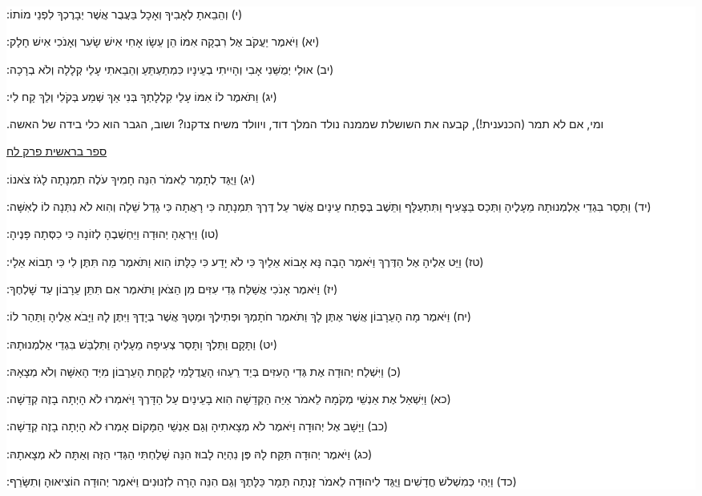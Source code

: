 <span dir="ltr"></span><span dir="rtl">(י) וְהֵבֵאתָ לְאָבִיךָ וְאָכָל בַּעֲבֻר אֲשֶׁר
יְבָרֶכְךָ לִפְנֵי מוֹתוֹ:</span>

<span dir="ltr"></span><span dir="rtl">(יא) וַיֹּאמֶר יַעֲקֹב אֶל רִבְקָה אִמּוֹ הֵן
עֵשָׂו אָחִי אִישׁ שָׂעִר וְאָנֹכִי אִישׁ חָלָק:</span>

<span dir="ltr"></span><span dir="rtl">(יב) אוּלַי יְמֻשֵּׁנִי אָבִי וְהָיִיתִי בְעֵינָיו
כִּמְתַעְתֵּעַ וְהֵבֵאתִי עָלַי קְלָלָה וְלֹא בְרָכָה:</span>

<span dir="ltr"></span><span dir="rtl">(יג) וַתֹּאמֶר לוֹ אִמּוֹ עָלַי קִלְלָתְךָ בְּנִי
אַךְ שְׁמַע בְּקֹלִי וְלֵךְ קַח לִי:</span>

<span dir="ltr"></span>

<span dir="rtl">ומי, אם לא תמר (הכנענית!), קבעה את השושלת שממנה נולד
המלך דוד, ויוולד משיח צדקנו? ושוב, הגבר הוא כלי בידה של האשה.</span>

<span dir="ltr"></span>

<span dir="rtl"><u>ספר בראשית פרק לח</u></span>

<span dir="ltr"></span><span dir="rtl">(יג) וַיֻּגַּד לְתָמָר לֵאמֹר הִנֵּה חָמִיךְ עֹלֶה
תִמְנָתָה לָגֹז צֹאנוֹ:</span>

<span dir="ltr"></span><span dir="rtl">(יד) וַתָּסַר בִּגְדֵי אַלְמְנוּתָהּ מֵעָלֶיהָ וַתְּכַס
בַּצָּעִיף וַתִּתְעַלָּף וַתֵּשֶׁב בְּפֶתַח עֵינַיִם אֲשֶׁר עַל דֶּרֶךְ תִּמְנָתָה כִּי רָאֲתָה כִּי גָדַל שֵׁלָה וְהִוא לֹא
נִתְּנָה לוֹ לְאִשָּׁה:</span>

<span dir="ltr"></span><span dir="rtl">(טו) וַיִּרְאֶהָ יְהוּדָה וַיַּחְשְׁבֶהָ לְזוֹנָה כִּי
כִסְּתָה פָּנֶיהָ:</span>

<span dir="ltr"></span><span dir="rtl">(טז) וַיֵּט אֵלֶיהָ אֶל הַדֶּרֶךְ וַיֹּאמֶר הָבָה
נָּא אָבוֹא אֵלַיִךְ כִּי לֹא יָדַע כִּי כַלָּתוֹ הִוא וַתֹּאמֶר מַה תִּתֶּן לִי כִּי תָבוֹא אֵלָי:</span>

<span dir="ltr"></span><span dir="rtl">(יז) וַיֹּאמֶר אָנֹכִי אֲשַׁלַּח גְּדִי עִזִּים מִן
הַצֹּאן וַתֹּאמֶר אִם תִּתֵּן עֵרָבוֹן עַד שָׁלְחֶךָ:</span>

<span dir="ltr"></span><span dir="rtl">(יח) וַיֹּאמֶר מָה הָעֵרָבוֹן אֲשֶׁר אֶתֶּן לָךְ
וַתֹּאמֶר חֹתָמְךָ וּפְתִילֶךָ וּמַטְּךָ אֲשֶׁר בְּיָדֶךָ וַיִּתֶּן לָהּ וַיָּבֹא אֵלֶיהָ וַתַּהַר לוֹ:</span>

<span dir="ltr"></span><span dir="rtl">(יט) וַתָּקָם וַתֵּלֶךְ וַתָּסַר צְעִיפָהּ מֵעָלֶיהָ
וַתִּלְבַּשׁ בִּגְדֵי אַלְמְנוּתָהּ:</span>

<span dir="ltr"></span><span dir="rtl">(כ) וַיִּשְׁלַח יְהוּדָה אֶת גְּדִי הָעִזִּים בְּיַד
רֵעֵהוּ הָעֲדֻלָּמִי לָקַחַת הָעֵרָבוֹן מִיַּד הָאִשָּׁה וְלֹא מְצָאָהּ:</span>

<span dir="ltr"></span><span dir="rtl">(כא) וַיִּשְׁאַל אֶת אַנְשֵׁי מְקֹמָהּ לֵאמֹר אַיֵּה
הַקְּדֵשָׁה הִוא בָעֵינַיִם עַל הַדָּרֶךְ וַיֹּאמְרוּ לֹא הָיְתָה בָזֶה קְדֵשָׁה:</span>

<span dir="ltr"></span><span dir="rtl">(כב) וַיָּשָׁב אֶל יְהוּדָה וַיֹּאמֶר לֹא
מְצָאתִיהָ וְגַם אַנְשֵׁי הַמָּקוֹם אָמְרוּ לֹא הָיְתָה בָזֶה קְדֵשָׁה:</span>

<span dir="ltr"></span><span dir="rtl">(כג) וַיֹּאמֶר יְהוּדָה תִּקַּח לָהּ פֶּן נִהְיֶה
לָבוּז הִנֵּה שָׁלַחְתִּי הַגְּדִי הַזֶּה וְאַתָּה לֹא מְצָאתָהּ:</span>

<span dir="ltr"></span><span dir="rtl">(כד) וַיְהִי כְּמִשְׁלשׁ חֳדָשִׁים וַיֻּגַּד לִיהוּדָה
לֵאמֹר זָנְתָה תָּמָר כַּלָּתֶךָ וְגַם הִנֵּה הָרָה לִזְנוּנִים וַיֹּאמֶר יְהוּדָה הוֹצִיאוּהָ וְתִשָּׂרֵף:</span>
